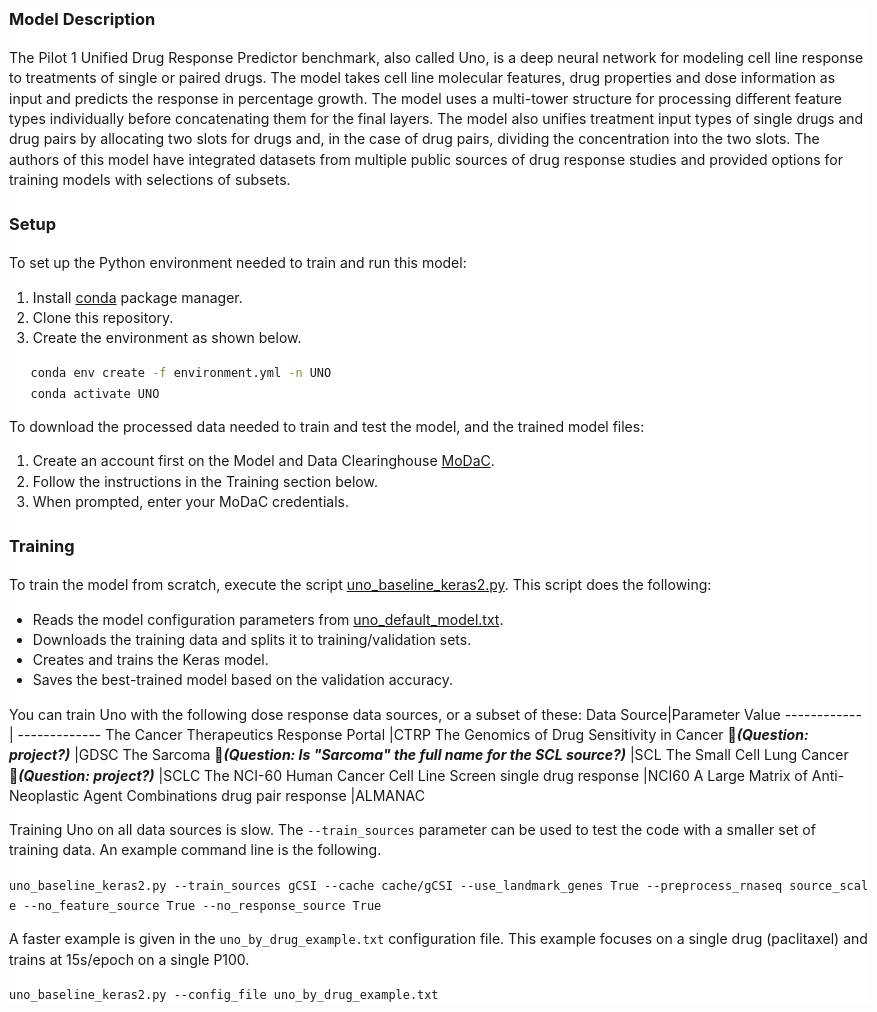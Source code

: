 ### Model Description
The Pilot 1 Unified Drug Response Predictor benchmark, also called Uno, is a deep neural network for modeling cell line response to treatments of single or paired drugs. The model takes cell line molecular features, drug properties and dose information as input and predicts the response in percentage growth. The model uses a multi-tower structure for processing different feature types individually before concatenating them for the final layers. The model also unifies treatment input types of single drugs and drug pairs by allocating two slots for drugs and, in the case of drug pairs, dividing the concentration into the two slots. The authors of this model have integrated datasets from multiple public sources of drug response studies and provided options for training models with selections of subsets.

### Setup
To set up the Python environment needed to train and run this model:
1. Install [conda](https://docs.conda.io/en/latest/) package manager.
2. Clone this repository.
3. Create the environment as shown below.

```bash
   conda env create -f environment.yml -n UNO
   conda activate UNO
   ```

To download the processed data needed to train and test the model, and the trained model files:
1. Create an account first on the Model and Data Clearinghouse [MoDaC](modac.cancer.gov). 
2. Follow the instructions in the Training section below.
3. When prompted, enter your MoDaC credentials.

### Training
To train the model from scratch, execute the script [uno_baseline_keras2.py](uno_baseline_keras2.py). This script does the following:
* Reads the model configuration parameters from [uno_default_model.txt](uno_default_model.txt).
* Downloads the training data and splits it to training/validation sets.
* Creates and trains the Keras model.
* Saves the best-trained model based on the validation accuracy.

You can train Uno with the following dose response data sources, or a subset of these: 
Data Source|Parameter Value
------------ | -------------
The Cancer Therapeutics Response Portal |CTRP
The Genomics of Drug Sensitivity in Cancer &#x1F534;_**(Question: project?)**_  |GDSC
The Sarcoma &#x1F534;_**(Question: Is "Sarcoma" the full name for the SCL source?)**_  |SCL
The Small Cell Lung Cancer &#x1F534;_**(Question: project?)**_ |SCLC
The NCI-60 Human Cancer Cell Line Screen single drug response |NCI60
A Large Matrix of Anti-Neoplastic Agent Combinations drug pair response |ALMANAC

Training Uno on all data sources is slow. The `--train_sources` parameter can be used to test the code with a smaller set of training data. An example command line is the following.
```
uno_baseline_keras2.py --train_sources gCSI --cache cache/gCSI --use_landmark_genes True --preprocess_rnaseq source_scale --no_feature_source True --no_response_source True
```

A faster example is given in the `uno_by_drug_example.txt` configuration file. This example focuses on a single drug (paclitaxel) and trains at 15s/epoch on a single P100.
```
uno_baseline_keras2.py --config_file uno_by_drug_example.txt
```
